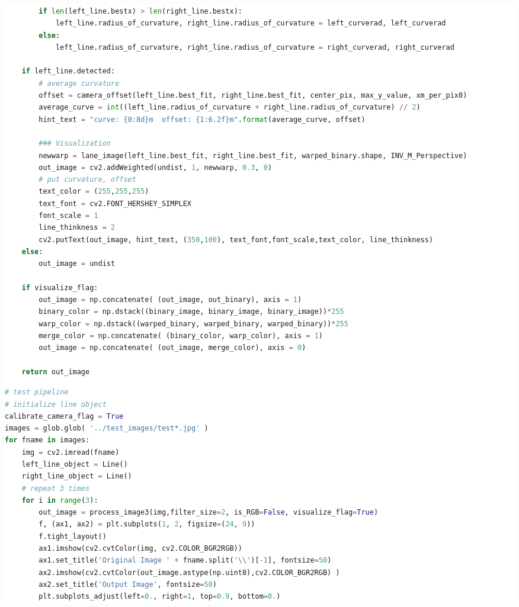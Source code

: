 ```python
        if len(left_line.bestx) > len(right_line.bestx):
            left_line.radius_of_curvature, right_line.radius_of_curvature = left_curverad, left_curverad
        else:
            left_line.radius_of_curvature, right_line.radius_of_curvature = right_curverad, right_curverad

    if left_line.detected:
        # average curvature
        offset = camera_offset(left_line.best_fit, right_line.best_fit, center_pix, max_y_value, xm_per_pix0)
        average_curve = int((left_line.radius_of_curvature + right_line.radius_of_curvature) // 2)
        hint_text = "curve: {0:8d}m  offset: {1:6.2f}m".format(average_curve, offset)
        
        ### Visualization
        newwarp = lane_image(left_line.best_fit, right_line.best_fit, warped_binary.shape, INV_M_Perspective)
        out_image = cv2.addWeighted(undist, 1, newwarp, 0.3, 0)
        # put curvature, offset    
        text_color = (255,255,255)
        text_font = cv2.FONT_HERSHEY_SIMPLEX
        font_scale = 1
        line_thinkness = 2
        cv2.putText(out_image, hint_text, (350,100), text_font,font_scale,text_color, line_thinkness)        
    else:
        out_image = undist
        
    if visualize_flag:
        out_image = np.concatenate( (out_image, out_binary), axis = 1)  
        binary_color = np.dstack((binary_image, binary_image, binary_image))*255
        warp_color = np.dstack((warped_binary, warped_binary, warped_binary))*255
        merge_color = np.concatenate( (binary_color, warp_color), axis = 1)
        out_image = np.concatenate( (out_image, merge_color), axis = 0)         
    
    return out_image

```


```python
# test pipeline
# initialize line object
calibrate_camera_flag = True
images = glob.glob( '../test_images/test*.jpg' )
for fname in images:
    img = cv2.imread(fname)
    left_line_object = Line()
    right_line_object = Line()
    # repeat 3 times
    for i in range(3):
        out_image = process_image3(img,filter_size=2, is_RGB=False, visualize_flag=True)        
        f, (ax1, ax2) = plt.subplots(1, 2, figsize=(24, 9))
        f.tight_layout()
        ax1.imshow(cv2.cvtColor(img, cv2.COLOR_BGR2RGB))
        ax1.set_title('Original Image ' + fname.split('\\')[-1], fontsize=50)
        ax2.imshow(cv2.cvtColor(out_image.astype(np.uint8),cv2.COLOR_BGR2RGB) )
        ax2.set_title('Output Image', fontsize=50)
        plt.subplots_adjust(left=0., right=1, top=0.9, bottom=0.)

```
